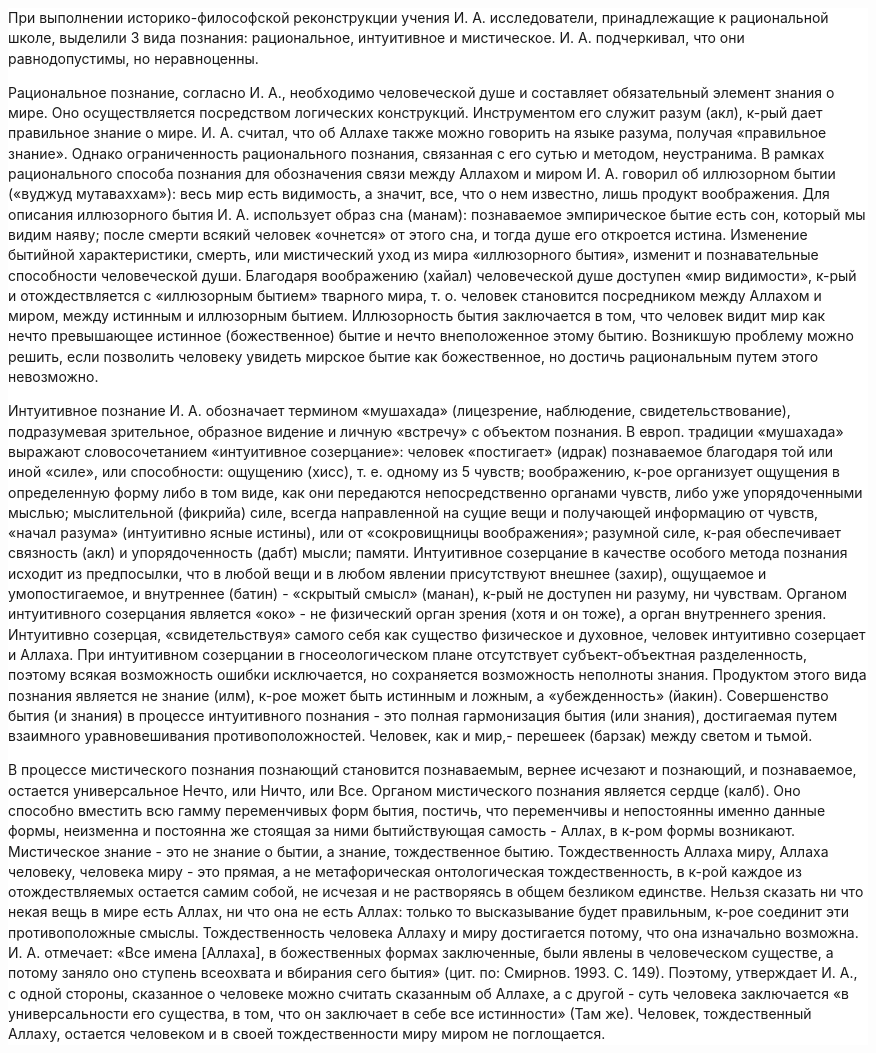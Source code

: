 При выполнении историко-философской реконструкции учения И. А. исследователи, принадлежащие к рациональной школе, выделили 3 вида познания: рациональное, интуитивное и мистическое. И. А. подчеркивал, что они равнодопустимы, но неравноценны.

Рациональное познание, согласно И. А., необходимо человеческой душе и составляет обязательный элемент знания о мире. Оно осуществляется посредством логических конструкций. Инструментом его служит разум (акл), к-рый дает правильное знание о мире. И. А. считал, что об Аллахе также можно говорить на языке разума, получая «правильное знание». Однако ограниченность рационального познания, связанная с его сутью и методом, неустранима. В рамках рационального способа познания для обозначения связи между Аллахом и миром И. А. говорил об иллюзорном бытии («вуджуд мутаваххам»): весь мир есть видимость, а значит, все, что о нем известно, лишь продукт воображения. Для описания иллюзорного бытия И. А. использует образ сна (манам): познаваемое эмпирическое бытие есть сон, который мы видим наяву; после смерти всякий человек «очнется» от этого сна, и тогда душе его откроется истина. Изменение бытийной характеристики, смерть, или мистический уход из мира «иллюзорного бытия», изменит и познавательные способности человеческой души. Благодаря воображению (хайал) человеческой душе доступен «мир видимости», к-рый и отождествляется с «иллюзорным бытием» тварного мира, т. о. человек становится посредником между Аллахом и миром, между истинным и иллюзорным бытием. Иллюзорность бытия заключается в том, что человек видит мир как нечто превышающее истинное (божественное) бытие и нечто внеположенное этому бытию. Возникшую проблему можно решить, если позволить человеку увидеть мирское бытие как божественное, но достичь рациональным путем этого невозможно.

Интуитивное познание И. А. обозначает термином «мушахада» (лицезрение, наблюдение, свидетельствование), подразумевая зрительное, образное видение и личную «встречу» с объектом познания. В европ. традиции «мушахада» выражают словосочетанием «интуитивное созерцание»: человек «постигает» (идрак) познаваемое благодаря той или иной «силе», или способности: ощущению (хисс), т. е. одному из 5 чувств; воображению, к-рое организует ощущения в определенную форму либо в том виде, как они передаются непосредственно органами чувств, либо уже упорядоченными мыслью; мыслительной (фикрийа) силе, всегда направленной на сущие вещи и получающей информацию от чувств, «начал разума» (интуитивно ясные истины), или от «сокровищницы воображения»; разумной силе, к-рая обеспечивает связность (акл) и упорядоченность (дабт) мысли; памяти. Интуитивное созерцание в качестве особого метода познания исходит из предпосылки, что в любой вещи и в любом явлении присутствуют внешнее (захир), ощущаемое и умопостигаемое, и внутреннее (батин) - «скрытый смысл» (манан), к-рый не доступен ни разуму, ни чувствам. Органом интуитивного созерцания является «око» - не физический орган зрения (хотя и он тоже), а орган внутреннего зрения. Интуитивно созерцая, «свидетельствуя» самого себя как существо физическое и духовное, человек интуитивно созерцает и Аллаха. При интуитивном созерцании в гносеологическом плане отсутствует субъект-объектная разделенность, поэтому всякая возможность ошибки исключается, но сохраняется возможность неполноты знания. Продуктом этого вида познания является не знание (илм), к-рое может быть истинным и ложным, а «убежденность» (йакин). Совершенство бытия (и знания) в процессе интуитивного познания - это полная гармонизация бытия (или знания), достигаемая путем взаимного уравновешивания противоположностей. Человек, как и мир,- перешеек (барзак) между светом и тьмой.

В процессе мистического познания познающий становится познаваемым, вернее исчезают и познающий, и познаваемое, остается универсальное Нечто, или Ничто, или Все. Органом мистического познания является сердце (калб). Оно способно вместить всю гамму переменчивых форм бытия, постичь, что переменчивы и непостоянны именно данные формы, неизменна и постоянна же стоящая за ними бытийствующая самость - Аллах, в к-ром формы возникают. Мистическое знание - это не знание о бытии, а знание, тождественное бытию. Тождественность Аллаха миру, Аллаха человеку, человека миру - это прямая, а не метафорическая онтологическая тождественность, в к-рой каждое из отождествляемых остается самим собой, не исчезая и не растворяясь в общем безликом единстве. Нельзя сказать ни что некая вещь в мире есть Аллах, ни что она не есть Аллах: только то высказывание будет правильным, к-рое соединит эти противоположные смыслы. Тождественность человека Аллаху и миру достигается потому, что она изначально возможна. И. А. отмечает: «Все имена [Аллаха], в божественных формах заключенные, были явлены в человеческом существе, а потому заняло оно ступень всеохвата и вбирания сего бытия» (цит. по: Смирнов. 1993. С. 149). Поэтому, утверждает И. А., с одной стороны, сказанное о человеке можно считать сказанным об Аллахе, а с другой - суть человека заключается «в универсальности его существа, в том, что он заключает в себе все истинности» (Там же). Человек, тождественный Аллаху, остается человеком и в своей тождественности миру миром не поглощается.
